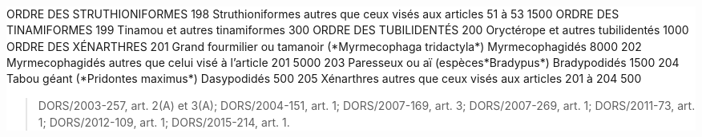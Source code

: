 <td>ORDRE DES STRUTHIONIFORMES</td>
</tr>
<tr>
<td>198</td>
<td>Struthioniformes autres que ceux visés aux articles 51 à 53</td>
<td></td>
<td>1500</td>
</tr>
<tr>
<td>ORDRE DES TINAMIFORMES</td>
</tr>
<tr>
<td>199</td>
<td>Tinamou et autres tinamiformes</td>
<td></td>
<td>300</td>
</tr>
<tr>
<td>ORDRE DES TUBILIDENTÉS</td>
</tr>
<tr>
<td>200</td>
<td>Oryctérope et autres tubilidentés</td>
<td></td>
<td>1000</td>
</tr>
<tr>
<td>ORDRE DES XÉNARTHRES</td>
</tr>
<tr>
<td>201</td>
<td>Grand fourmilier ou tamanoir (*Myrmecophaga tridactyla*)</td>
<td>Myrmecophagidés</td>
<td>8000</td>
</tr>
<tr>
<td>202</td>
<td>Myrmecophagidés autres que celui visé à l’article 201</td>
<td></td>
<td>5000</td>
</tr>
<tr>
<td>203</td>
<td>Paresseux ou aï (espèces*Bradypus*)</td>
<td>Bradypodidés</td>
<td>1500</td>
</tr>
<tr>
<td>204</td>
<td>Tabou géant (*Pridontes maximus*)</td>
<td>Dasypodidés</td>
<td>500</td>
</tr>
<tr>
<td>205</td>
<td>Xénarthres autres que ceux visés aux articles 201 à 204</td>
<td></td>
<td>500</td>
</tr>
</table>

> DORS/2003-257, art. 2(A) et 3(A); DORS/2004-151, art. 1; DORS/2007-169, art. 3; DORS/2007-269, art. 1; DORS/2011-73, art. 1; DORS/2012-109, art. 1; DORS/2015-214, art. 1.


